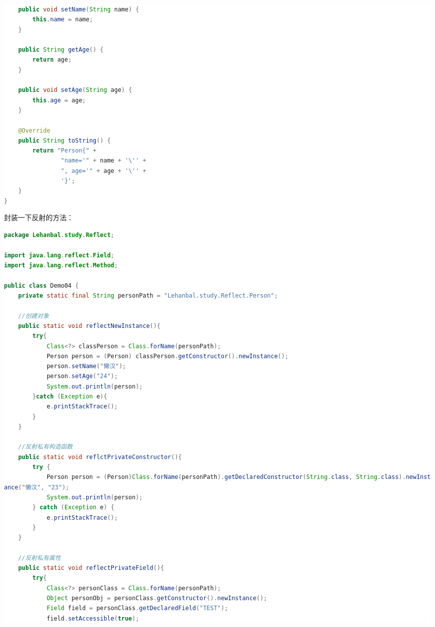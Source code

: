 ```java
    public void setName(String name) {
        this.name = name;
    }

    public String getAge() {
        return age;
    }

    public void setAge(String age) {
        this.age = age;
    }

    @Override
    public String toString() {
        return "Person{" +
                "name='" + name + '\'' +
                ", age='" + age + '\'' +
                '}';
    }
}
```

封装一下反射的方法：

```java
package Lehanbal.study.Reflect;

import java.lang.reflect.Field;
import java.lang.reflect.Method;

public class Demo04 {
    private static final String personPath = "Lehanbal.study.Reflect.Person";

    //创建对象
    public static void reflectNewInstance(){
        try{
            Class<?> classPerson = Class.forName(personPath);
            Person person = (Person) classPerson.getConstructor().newInstance();
            person.setName("懒汉");
            person.setAge("24");
            System.out.println(person);
        }catch (Exception e){
            e.printStackTrace();
        }
    }

    //反射私有构造函数
    public static void reflctPrivateConstructor(){
        try {
            Person person = (Person)Class.forName(personPath).getDeclaredConstructor(String.class, String.class).newInstance("懒汉", "23");
            System.out.println(person);
        } catch (Exception e) {
            e.printStackTrace();
        }
    }

    //反射私有属性
    public static void reflectPrivateField(){
        try{
            Class<?> personClass = Class.forName(personPath);
            Object personObj = personClass.getConstructor().newInstance();
            Field field = personClass.getDeclaredField("TEST");
            field.setAccessible(true);
```